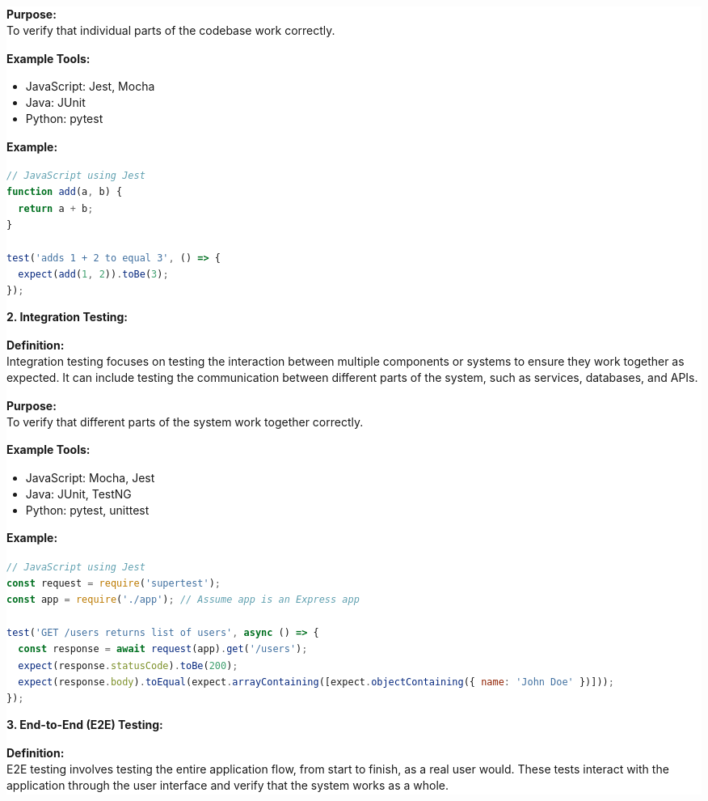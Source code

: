 **Purpose:**  
To verify that individual parts of the codebase work correctly.

**Example Tools:**  
- JavaScript: Jest, Mocha
- Java: JUnit
- Python: pytest

**Example:**  
```javascript
// JavaScript using Jest
function add(a, b) {
  return a + b;
}

test('adds 1 + 2 to equal 3', () => {
  expect(add(1, 2)).toBe(3);
});
```

**2. Integration Testing:**

**Definition:**  
Integration testing focuses on testing the interaction between multiple components or systems to ensure they work together as expected. It can include testing the communication between different parts of the system, such as services, databases, and APIs.

**Purpose:**  
To verify that different parts of the system work together correctly.

**Example Tools:**  
- JavaScript: Mocha, Jest
- Java: JUnit, TestNG
- Python: pytest, unittest

**Example:**  
```javascript
// JavaScript using Jest
const request = require('supertest');
const app = require('./app'); // Assume app is an Express app

test('GET /users returns list of users', async () => {
  const response = await request(app).get('/users');
  expect(response.statusCode).toBe(200);
  expect(response.body).toEqual(expect.arrayContaining([expect.objectContaining({ name: 'John Doe' })]));
});
```

**3. End-to-End (E2E) Testing:**

**Definition:**  
E2E testing involves testing the entire application flow, from start to finish, as a real user would. These tests interact with the application through the user interface and verify that the system works as a whole.
